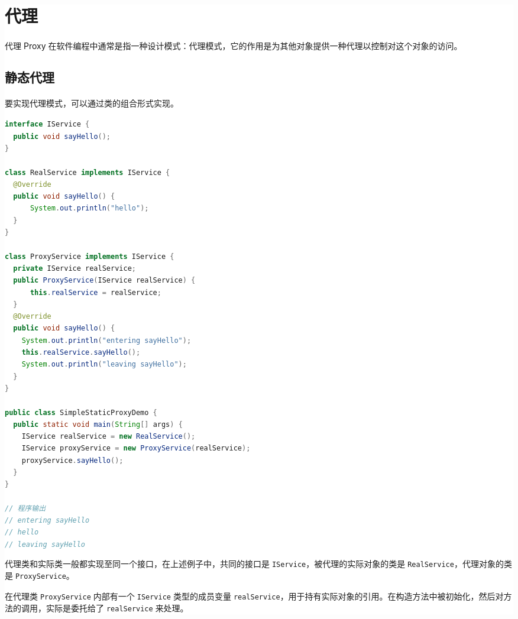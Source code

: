 # 代理

代理 Proxy 在软件编程中通常是指一种设计模式：代理模式，它的作用是为其他对象提供一种代理以控制对这个对象的访问。

## 静态代理

要实现代理模式，可以通过类的组合形式实现。

```java
interface IService {
  public void sayHello();
}

class RealService implements IService {
  @Override
  public void sayHello() {
      System.out.println("hello");
  }
}

class ProxyService implements IService {
  private IService realService;
  public ProxyService(IService realService) {
      this.realService = realService;
  }
  @Override
  public void sayHello() {
    System.out.println("entering sayHello");
    this.realService.sayHello();
    System.out.println("leaving sayHello");
  }
}

public class SimpleStaticProxyDemo {
  public static void main(String[] args) {
    IService realService = new RealService();
    IService proxyService = new ProxyService(realService);
    proxyService.sayHello();
  }
}

// 程序输出
// entering sayHello
// hello
// leaving sayHello
```

代理类和实际类一般都实现至同一个接口，在上述例子中，共同的接口是 `IService`，被代理的实际对象的类是 `RealService`，代理对象的类是 `ProxyService`。

在代理类 `ProxyService` 内部有一个 `IService` 类型的成员变量 `realService`，用于持有实际对象的引用。在构造方法中被初始化，然后对方法的调用，实际是委托给了 `realService` 来处理。
